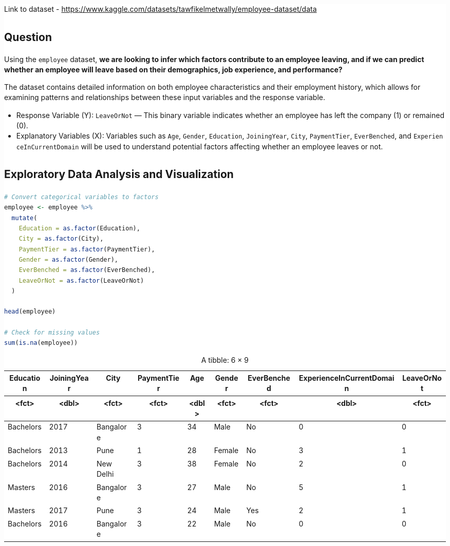 Link to dataset - https://www.kaggle.com/datasets/tawfikelmetwally/employee-dataset/data

## Question

Using the `employee` dataset, **we are looking to infer which factors contribute to an employee leaving, and if we can predict whether an employee will leave based on their demographics, job experience, and performance?**

The dataset contains detailed information on both employee characteristics and their employment history, which allows for examining patterns and relationships between these input variables and the response variable.

- Response Variable (Y): `LeaveOrNot` — This binary variable indicates whether an employee has left the company (1) or remained (0).
- Explanatory Variables (X): Variables such as `Age`, `Gender`, `Education`, `JoiningYear`, `City`, `PaymentTier`, `EverBenched`, and `ExperienceInCurrentDomain` will be used to understand potential factors affecting whether an employee leaves or not.

## Exploratory Data Analysis and Visualization


```R
# Convert categorical variables to factors
employee <- employee %>%
  mutate(
    Education = as.factor(Education),
    City = as.factor(City),
    PaymentTier = as.factor(PaymentTier),
    Gender = as.factor(Gender),
    EverBenched = as.factor(EverBenched),
    LeaveOrNot = as.factor(LeaveOrNot)
  )

head(employee)

# Check for missing values
sum(is.na(employee))
```


<table class="dataframe">
<caption>A tibble: 6 × 9</caption>
<thead>
	<tr><th scope=col>Education</th><th scope=col>JoiningYear</th><th scope=col>City</th><th scope=col>PaymentTier</th><th scope=col>Age</th><th scope=col>Gender</th><th scope=col>EverBenched</th><th scope=col>ExperienceInCurrentDomain</th><th scope=col>LeaveOrNot</th></tr>
	<tr><th scope=col>&lt;fct&gt;</th><th scope=col>&lt;dbl&gt;</th><th scope=col>&lt;fct&gt;</th><th scope=col>&lt;fct&gt;</th><th scope=col>&lt;dbl&gt;</th><th scope=col>&lt;fct&gt;</th><th scope=col>&lt;fct&gt;</th><th scope=col>&lt;dbl&gt;</th><th scope=col>&lt;fct&gt;</th></tr>
</thead>
<tbody>
	<tr><td>Bachelors</td><td>2017</td><td>Bangalore</td><td>3</td><td>34</td><td>Male  </td><td>No </td><td>0</td><td>0</td></tr>
	<tr><td>Bachelors</td><td>2013</td><td>Pune     </td><td>1</td><td>28</td><td>Female</td><td>No </td><td>3</td><td>1</td></tr>
	<tr><td>Bachelors</td><td>2014</td><td>New Delhi</td><td>3</td><td>38</td><td>Female</td><td>No </td><td>2</td><td>0</td></tr>
	<tr><td>Masters  </td><td>2016</td><td>Bangalore</td><td>3</td><td>27</td><td>Male  </td><td>No </td><td>5</td><td>1</td></tr>
	<tr><td>Masters  </td><td>2017</td><td>Pune     </td><td>3</td><td>24</td><td>Male  </td><td>Yes</td><td>2</td><td>1</td></tr>
	<tr><td>Bachelors</td><td>2016</td><td>Bangalore</td><td>3</td><td>22</td><td>Male  </td><td>No </td><td>0</td><td>0</td></tr>
</tbody>
</table>
